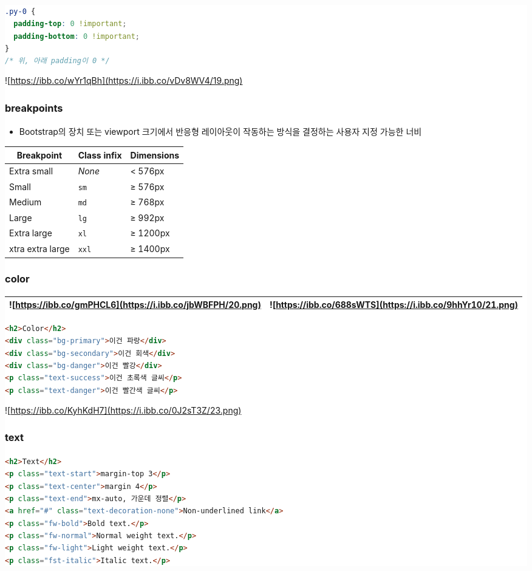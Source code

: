 ```css
.py-0 {
  padding-top: 0 !important;
  padding-bottom: 0 !important;
}
/* 위, 아래 padding이 0 */
```

![https://ibb.co/wYr1qBh](https://i.ibb.co/vDv8WV4/19.png)

### breakpoints

- Bootstrap의 장치 또는 viewport 크기에서 반응형 레이아웃이 작동하는 방식을 결정하는 사용자 지정 가능한 너비

| Breakpoint       | Class infix | Dimensions |
| ---------------- | ----------- | ---------- |
| Extra small      | *None*      | < 576px    |
| Small            | `sm`        | ≥ 576px    |
| Medium           | `md`        | ≥ 768px    |
| Large            | `lg`        | ≥ 992px    |
| Extra large      | `xl`        | ≥ 1200px   |
| xtra extra large | `xxl`       | ≥ 1400px   |

### color

| ![https://ibb.co/gmPHCL6](https://i.ibb.co/jbWBFPH/20.png) | ![https://ibb.co/688sWTS](https://i.ibb.co/9hhYr10/21.png) |
| ---------------------------------------------------------- | ---------------------------------------------------------- |

```html
<h2>Color</h2>
<div class="bg-primary">이건 파랑</div>
<div class="bg-secondary">이건 회색</div>
<div class="bg-danger">이건 빨강</div>
<p class="text-success">이건 초록색 글씨</p>
<p class="text-danger">이건 빨간색 글씨</p>
```

![https://ibb.co/KyhKdH7](https://i.ibb.co/0J2sT3Z/23.png)

### text

```html
<h2>Text</h2>
<p class="text-start">margin-top 3</p>
<p class="text-center">margin 4</p>
<p class="text-end">mx-auto, 가운데 정렬</p>
<a href="#" class="text-decoration-none">Non-underlined link</a>
<p class="fw-bold">Bold text.</p>
<p class="fw-normal">Normal weight text.</p>
<p class="fw-light">Light weight text.</p>
<p class="fst-italic">Italic text.</p>
```
